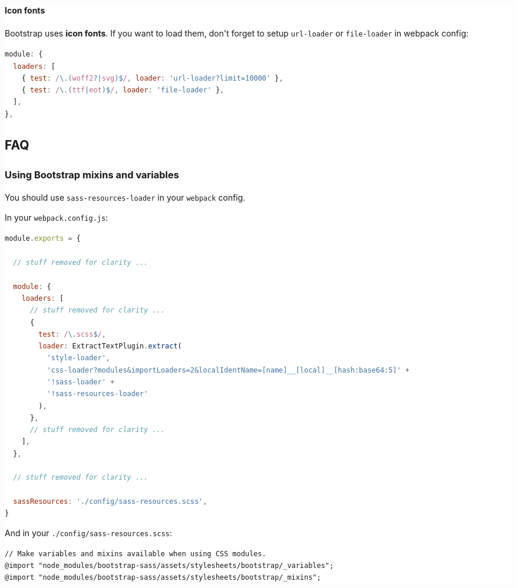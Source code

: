 
#### Icon fonts
Bootstrap uses **icon fonts**. If you want to load them, don't forget to setup `url-loader` or `file-loader` in webpack config:

```js
module: {
  loaders: [
    { test: /\.(woff2?|svg)$/, loader: 'url-loader?limit=10000' },
    { test: /\.(ttf|eot)$/, loader: 'file-loader' },
  ],
},
```

## FAQ

### Using Bootstrap mixins and variables

You should use `sass-resources-loader` in your `webpack` config.

In your `webpack.config.js`:
```javascript
module.exports = {

  // stuff removed for clarity ...

  module: {
    loaders: [
      // stuff removed for clarity ...
      {
        test: /\.scss$/,
        loader: ExtractTextPlugin.extract(
          'style-loader',
          'css-loader?modules&importLoaders=2&localIdentName=[name]__[local]__[hash:base64:5]' +
          '!sass-loader' +
          '!sass-resources-loader'
        ),
      },
      // stuff removed for clarity ...
    ],
  },

  // stuff removed for clarity ...

  sassResources: './config/sass-resources.scss',
}
```

And in your `./config/sass-resources.scss`:
```
// Make variables and mixins available when using CSS modules.
@import "node_modules/bootstrap-sass/assets/stylesheets/bootstrap/_variables";
@import "node_modules/bootstrap-sass/assets/stylesheets/bootstrap/_mixins";
```
